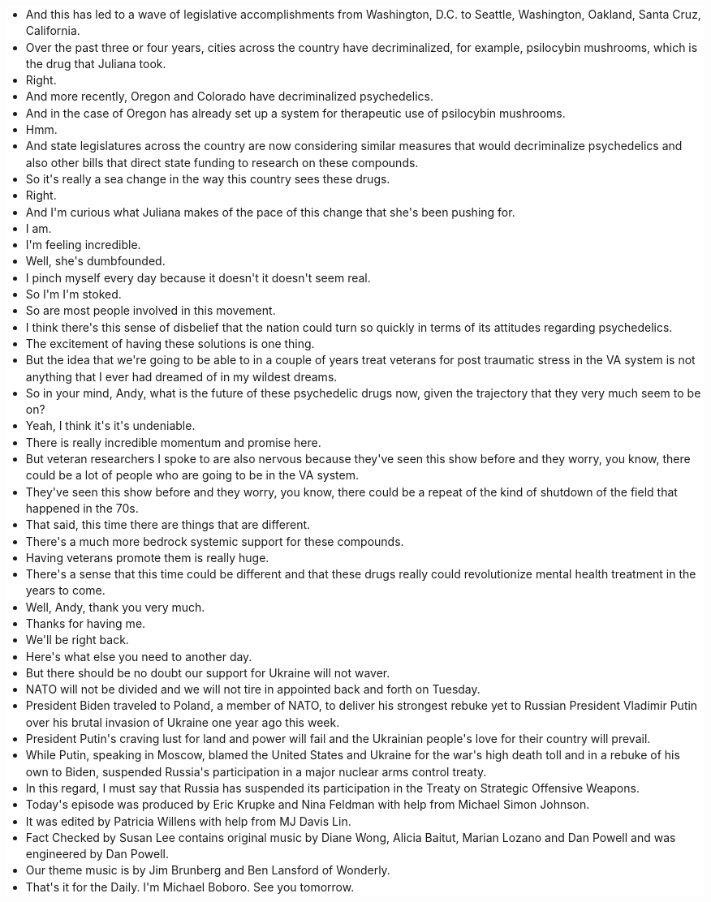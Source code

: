*  And this has led to a wave of legislative accomplishments from Washington, D.C. to Seattle, Washington, Oakland, Santa Cruz, California.
*  Over the past three or four years, cities across the country have decriminalized, for example, psilocybin mushrooms, which is the drug that Juliana took.
*  Right.
*  And more recently, Oregon and Colorado have decriminalized psychedelics.
*  And in the case of Oregon has already set up a system for therapeutic use of psilocybin mushrooms.
*  Hmm.
*  And state legislatures across the country are now considering similar measures that would decriminalize psychedelics and also other bills that direct state funding to research on these compounds.
*  So it's really a sea change in the way this country sees these drugs.
*  Right.
*  And I'm curious what Juliana makes of the pace of this change that she's been pushing for.
*  I am.
*  I'm feeling incredible.
*  Well, she's dumbfounded.
*  I pinch myself every day because it doesn't it doesn't seem real.
*  So I'm I'm stoked.
*  So are most people involved in this movement.
*  I think there's this sense of disbelief that the nation could turn so quickly in terms of its attitudes regarding psychedelics.
*  The excitement of having these solutions is one thing.
*  But the idea that we're going to be able to in a couple of years treat veterans for post traumatic stress in the VA system is not anything that I ever had dreamed of in my wildest dreams.
*  So in your mind, Andy, what is the future of these psychedelic drugs now, given the trajectory that they very much seem to be on?
*  Yeah, I think it's it's undeniable.
*  There is really incredible momentum and promise here.
*  But veteran researchers I spoke to are also nervous because they've seen this show before and they worry, you know, there could be a lot of people who are going to be in the VA system.
*  They've seen this show before and they worry, you know, there could be a repeat of the kind of shutdown of the field that happened in the 70s.
*  That said, this time there are things that are different.
*  There's a much more bedrock systemic support for these compounds.
*  Having veterans promote them is really huge.
*  There's a sense that this time could be different and that these drugs really could revolutionize mental health treatment in the years to come.
*  Well, Andy, thank you very much.
*  Thanks for having me.
*  We'll be right back.
*  Here's what else you need to another day.
*  But there should be no doubt our support for Ukraine will not waver.
*  NATO will not be divided and we will not tire in appointed back and forth on Tuesday.
*  President Biden traveled to Poland, a member of NATO, to deliver his strongest rebuke yet to Russian President Vladimir Putin over his brutal invasion of Ukraine one year ago this week.
*  President Putin's craving lust for land and power will fail and the Ukrainian people's love for their country will prevail.
*  While Putin, speaking in Moscow, blamed the United States and Ukraine for the war's high death toll and in a rebuke of his own to Biden, suspended Russia's participation in a major nuclear arms control treaty.
*  In this regard, I must say that Russia has suspended its participation in the Treaty on Strategic Offensive Weapons.
*  Today's episode was produced by Eric Krupke and Nina Feldman with help from Michael Simon Johnson.
*  It was edited by Patricia Willens with help from MJ Davis Lin.
*  Fact Checked by Susan Lee contains original music by Diane Wong, Alicia Baitut, Marian Lozano and Dan Powell and was engineered by Dan Powell.
*  Our theme music is by Jim Brunberg and Ben Lansford of Wonderly.
*  That's it for the Daily. I'm Michael Boboro. See you tomorrow.
